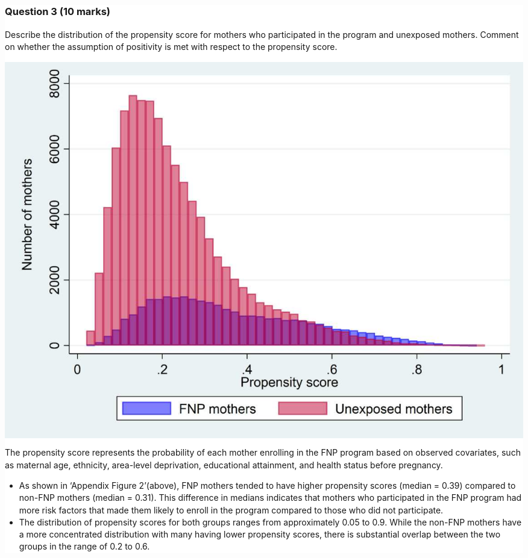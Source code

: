 ### Question 3 (10 marks)

Describe the distribution of the propensity score for mothers who
participated in the program and unexposed mothers. Comment on whether
the assumption of positivity is met with respect to the propensity
score.

<img src="Appendix Figure 2.jpg" width="100%" style="display: block; margin: auto;" />

The propensity score represents the probability of each mother enrolling
in the FNP program based on observed covariates, such as maternal age,
ethnicity, area-level deprivation, educational attainment, and health
status before pregnancy.

- As shown in ‘Appendix Figure 2’(above), FNP mothers tended to have
  higher propensity scores (median = 0.39) compared to non-FNP mothers
  (median = 0.31). This difference in medians indicates that mothers who
  participated in the FNP program had more risk factors that made them
  likely to enroll in the program compared to those who did not
  participate.
- The distribution of propensity scores for both groups ranges from
  approximately 0.05 to 0.9. While the non-FNP mothers have a more
  concentrated distribution with many having lower propensity scores,
  there is substantial overlap between the two groups in the range of
  0.2 to 0.6.
